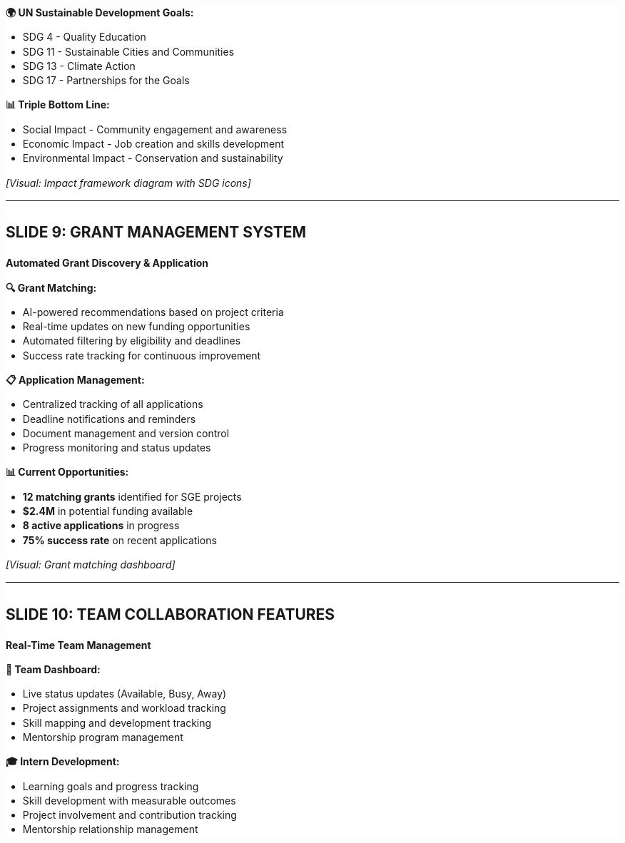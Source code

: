 **🌍 UN Sustainable Development Goals:**
- SDG 4 - Quality Education
- SDG 11 - Sustainable Cities and Communities
- SDG 13 - Climate Action
- SDG 17 - Partnerships for the Goals

**📊 Triple Bottom Line:**
- Social Impact - Community engagement and awareness
- Economic Impact - Job creation and skills development
- Environmental Impact - Conservation and sustainability

*[Visual: Impact framework diagram with SDG icons]*

---

## **SLIDE 9: GRANT MANAGEMENT SYSTEM**

**Automated Grant Discovery & Application**

**🔍 Grant Matching:**
- AI-powered recommendations based on project criteria
- Real-time updates on new funding opportunities
- Automated filtering by eligibility and deadlines
- Success rate tracking for continuous improvement

**📋 Application Management:**
- Centralized tracking of all applications
- Deadline notifications and reminders
- Document management and version control
- Progress monitoring and status updates

**📊 Current Opportunities:**
- **12 matching grants** identified for SGE projects
- **$2.4M** in potential funding available
- **8 active applications** in progress
- **75% success rate** on recent applications

*[Visual: Grant matching dashboard]*

---

## **SLIDE 10: TEAM COLLABORATION FEATURES**

**Real-Time Team Management**

**👥 Team Dashboard:**
- Live status updates (Available, Busy, Away)
- Project assignments and workload tracking
- Skill mapping and development tracking
- Mentorship program management

**🎓 Intern Development:**
- Learning goals and progress tracking
- Skill development with measurable outcomes
- Project involvement and contribution tracking
- Mentorship relationship management
